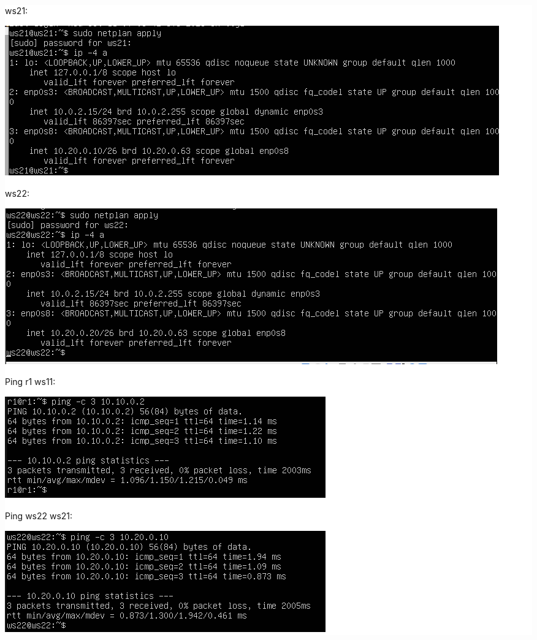 ws21:

![part2](/src/screen/61.png)

ws22:

![part2](/src/screen/62.png)

Ping r1 ws11:

![part2](/src/screen/63.png)

Ping ws22 ws21:

![part2](/src/screen/64.png)
